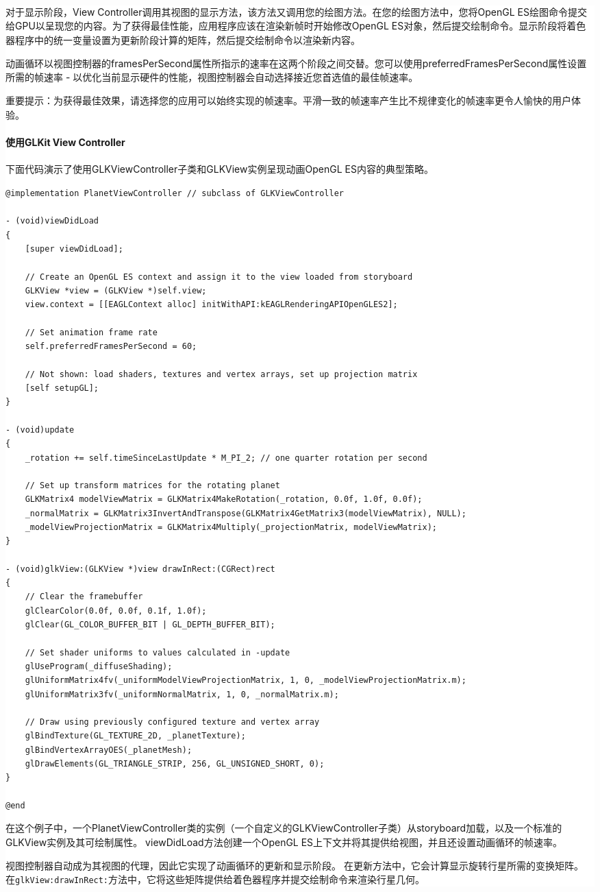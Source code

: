 对于显示阶段，View Controller调用其视图的显示方法，该方法又调用您的绘图方法。在您的绘图方法中，您将OpenGL ES绘图命令提交给GPU以呈现您的内容。为了获得最佳性能，应用程序应该在渲染新帧时开始修改OpenGL ES对象，然后提交绘制命令。显示阶段将着色器程序中的统一变量设置为更新阶段计算的矩阵，然后提交绘制命令以渲染新内容。

动画循环以视图控制器的framesPerSecond属性所指示的速率在这两个阶段之间交替。您可以使用preferredFramesPerSecond属性设置所需的帧速率 - 以优化当前显示硬件的性能，视图控制器会自动选择接近您首选值的最佳帧速率。

重要提示：为获得最佳效果，请选择您的应用可以始终实现的帧速率。平滑一致的帧速率产生比不规律变化的帧速率更令人愉快的用户体验。

#### 使用GLKit View Controller

下面代码演示了使用GLKViewController子类和GLKView实例呈现动画OpenGL ES内容的典型策略。

```objc
@implementation PlanetViewController // subclass of GLKViewController
 
- (void)viewDidLoad
{
    [super viewDidLoad];
 
    // Create an OpenGL ES context and assign it to the view loaded from storyboard
    GLKView *view = (GLKView *)self.view;
    view.context = [[EAGLContext alloc] initWithAPI:kEAGLRenderingAPIOpenGLES2];
 
    // Set animation frame rate
    self.preferredFramesPerSecond = 60;
 
    // Not shown: load shaders, textures and vertex arrays, set up projection matrix
    [self setupGL];
}
 
- (void)update
{
    _rotation += self.timeSinceLastUpdate * M_PI_2; // one quarter rotation per second
 
    // Set up transform matrices for the rotating planet
    GLKMatrix4 modelViewMatrix = GLKMatrix4MakeRotation(_rotation, 0.0f, 1.0f, 0.0f);
    _normalMatrix = GLKMatrix3InvertAndTranspose(GLKMatrix4GetMatrix3(modelViewMatrix), NULL);
    _modelViewProjectionMatrix = GLKMatrix4Multiply(_projectionMatrix, modelViewMatrix);
}
 
- (void)glkView:(GLKView *)view drawInRect:(CGRect)rect
{
    // Clear the framebuffer
    glClearColor(0.0f, 0.0f, 0.1f, 1.0f);
    glClear(GL_COLOR_BUFFER_BIT | GL_DEPTH_BUFFER_BIT);
 
    // Set shader uniforms to values calculated in -update
    glUseProgram(_diffuseShading);
    glUniformMatrix4fv(_uniformModelViewProjectionMatrix, 1, 0, _modelViewProjectionMatrix.m);
    glUniformMatrix3fv(_uniformNormalMatrix, 1, 0, _normalMatrix.m);
 
    // Draw using previously configured texture and vertex array
    glBindTexture(GL_TEXTURE_2D, _planetTexture);
    glBindVertexArrayOES(_planetMesh);
    glDrawElements(GL_TRIANGLE_STRIP, 256, GL_UNSIGNED_SHORT, 0);
}
 
@end
```

在这个例子中，一个PlanetViewController类的实例（一个自定义的GLKViewController子类）从storyboard加载，以及一个标准的GLKView实例及其可绘制属性。 viewDidLoad方法创建一个OpenGL ES上下文并将其提供给视图，并且还设置动画循环的帧速率。

视图控制器自动成为其视图的代理，因此它实现了动画循环的更新和显示阶段。 在更新方法中，它会计算显示旋转行星所需的变换矩阵。 在`glkView:drawInRect:`方法中，它将这些矩阵提供给着色器程序并提交绘制命令来渲染行星几何。

